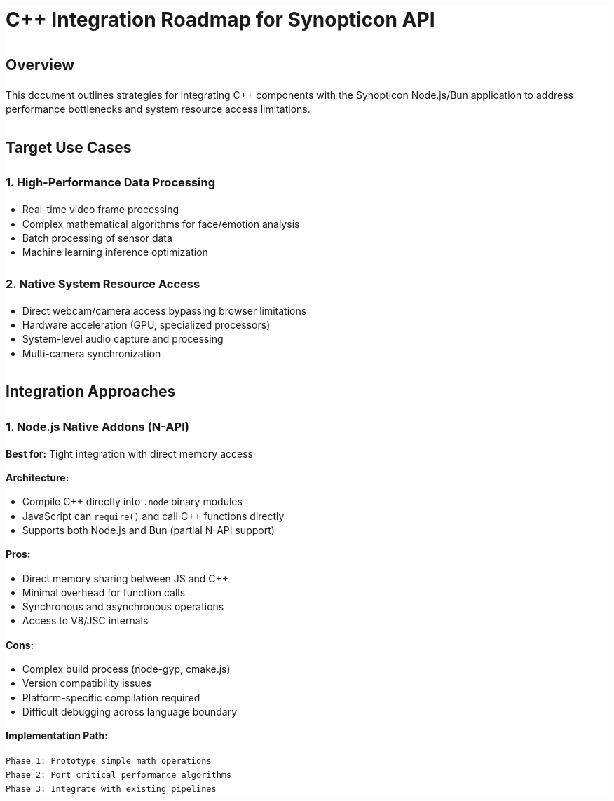 # C++ Integration Roadmap for Synopticon API

## Overview
This document outlines strategies for integrating C++ components with the Synopticon Node.js/Bun application to address performance bottlenecks and system resource access limitations.

## Target Use Cases

### 1. High-Performance Data Processing
- Real-time video frame processing
- Complex mathematical algorithms for face/emotion analysis
- Batch processing of sensor data
- Machine learning inference optimization

### 2. Native System Resource Access
- Direct webcam/camera access bypassing browser limitations
- Hardware acceleration (GPU, specialized processors)
- System-level audio capture and processing
- Multi-camera synchronization

## Integration Approaches

### 1. Node.js Native Addons (N-API)
**Best for:** Tight integration with direct memory access

**Architecture:**
- Compile C++ directly into `.node` binary modules
- JavaScript can `require()` and call C++ functions directly
- Supports both Node.js and Bun (partial N-API support)

**Pros:**
- Direct memory sharing between JS and C++
- Minimal overhead for function calls
- Synchronous and asynchronous operations
- Access to V8/JSC internals

**Cons:**
- Complex build process (node-gyp, cmake.js)
- Version compatibility issues
- Platform-specific compilation required
- Difficult debugging across language boundary

**Implementation Path:**
```
Phase 1: Prototype simple math operations
Phase 2: Port critical performance algorithms
Phase 3: Integrate with existing pipelines
```
